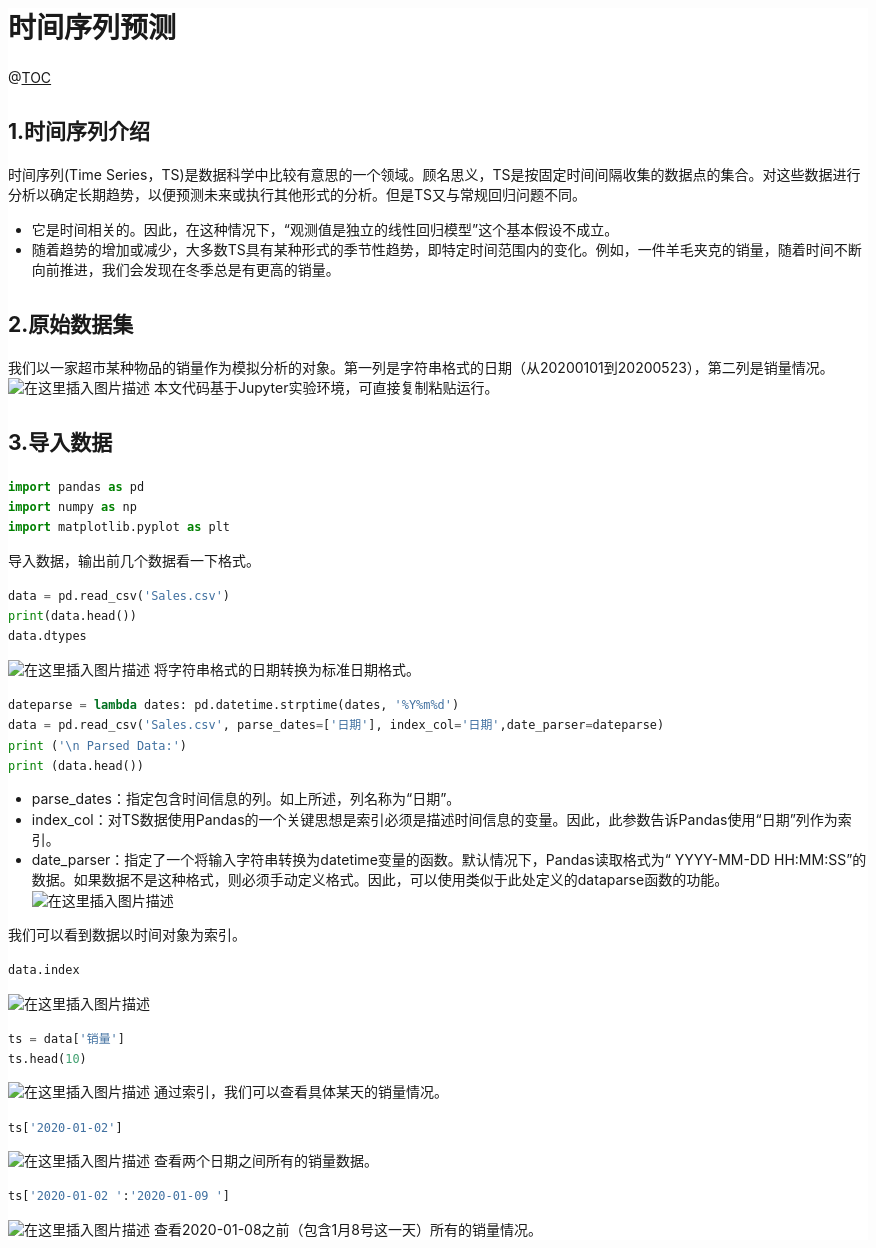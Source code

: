 ﻿# 时间序列预测
@[TOC](目录)
## 1.时间序列介绍
时间序列(Time Series，TS)是数据科学中比较有意思的一个领域。顾名思义，TS是按固定时间间隔收集的数据点的集合。对这些数据进行分析以确定长期趋势，以便预测未来或执行其他形式的分析。但是TS又与常规回归问题不同。
 - 它是时间相关的。因此，在这种情况下，“观测值是独立的线性回归模型”这个基本假设不成立。
 - 随着趋势的增加或减少，大多数TS具有某种形式的季节性趋势，即特定时间范围内的变化。例如，一件羊毛夹克的销量，随着时间不断向前推进，我们会发现在冬季总是有更高的销量。
## 2.原始数据集
我们以一家超市某种物品的销量作为模拟分析的对象。第一列是字符串格式的日期（从20200101到20200523），第二列是销量情况。
![在这里插入图片描述](https://img-blog.csdnimg.cn/20210108123053535.png)
本文代码基于Jupyter实验环境，可直接复制粘贴运行。
## 3.导入数据
```python
import pandas as pd
import numpy as np
import matplotlib.pyplot as plt
```
导入数据，输出前几个数据看一下格式。
```python
data = pd.read_csv('Sales.csv')
print(data.head())
data.dtypes
```
![在这里插入图片描述](https://img-blog.csdnimg.cn/20210109112643171.png)
将字符串格式的日期转换为标准日期格式。
```python
dateparse = lambda dates: pd.datetime.strptime(dates, '%Y%m%d')
data = pd.read_csv('Sales.csv', parse_dates=['日期'], index_col='日期',date_parser=dateparse)
print ('\n Parsed Data:')
print (data.head())
```
 - parse_dates：指定包含时间信息的列。如上所述，列名称为“日期”。
 - index_col：对TS数据使用Pandas的一个关键思想是索引必须是描述时间信息的变量。因此，此参数告诉Pandas使用“日期”列作为索引。
 - date_parser：指定了一个将输入字符串转换为datetime变量的函数。默认情况下，Pandas读取格式为“ YYYY-MM-DD HH:MM:SS”的数据。如果数据不是这种格式，则必须手动定义格式。因此，可以使用类似于此处定义的dataparse函数的功能。
![在这里插入图片描述](https://img-blog.csdnimg.cn/20210108132610956.png)

我们可以看到数据以时间对象为索引。
```python
data.index
```
![在这里插入图片描述](https://img-blog.csdnimg.cn/20210108132656968.png)
```python
ts = data['销量']
ts.head(10)
```
![在这里插入图片描述](https://img-blog.csdnimg.cn/2021010813284670.png?x-oss-process=image/watermark,type_ZmFuZ3poZW5naGVpdGk,shadow_10,text_aHR0cHM6Ly9ibG9nLmNzZG4ubmV0L0JlX3JhY2xl,size_16,color_FFFFFF,t_70)
通过索引，我们可以查看具体某天的销量情况。
```python
ts['2020-01-02']
```
![在这里插入图片描述](https://img-blog.csdnimg.cn/20210108132945636.png)
查看两个日期之间所有的销量数据。
```python
ts['2020-01-02 ':'2020-01-09 ']
```
![在这里插入图片描述](https://img-blog.csdnimg.cn/20210108133056187.png?x-oss-process=image/watermark,type_ZmFuZ3poZW5naGVpdGk,shadow_10,text_aHR0cHM6Ly9ibG9nLmNzZG4ubmV0L0JlX3JhY2xl,size_16,color_FFFFFF,t_70)
查看2020-01-08之前（包含1月8号这一天）所有的销量情况。
```python
```